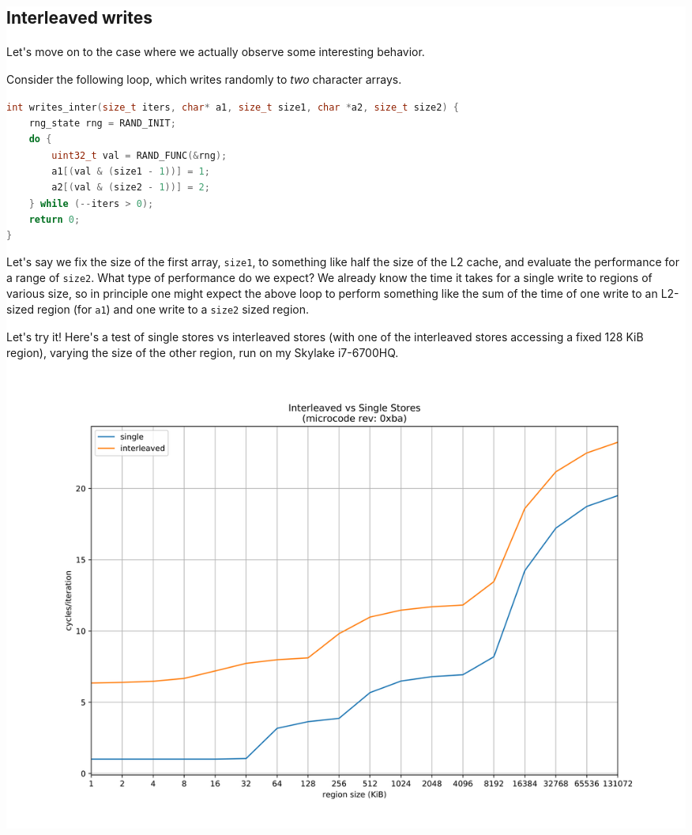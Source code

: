 ## Interleaved writes

Let's move on to the case where we actually observe some interesting behavior. 

Consider the following loop, which writes randomly to _two_ character arrays.

```c++
int writes_inter(size_t iters, char* a1, size_t size1, char *a2, size_t size2) {
    rng_state rng = RAND_INIT;
    do {
        uint32_t val = RAND_FUNC(&rng);
        a1[(val & (size1 - 1))] = 1;
        a2[(val & (size2 - 1))] = 2;
    } while (--iters > 0);
    return 0;
}
```

Let's say we fix the size of the first array, `size1`, to something like half the size of the L2 cache, and evaluate the performance for a range of `size2`. What type of performance do we expect? We already know the time it takes for a single write to regions of various size, so in principle one might expect the above loop to perform something like the sum of the time of one write to an L2-sized region (for `a1`) and one write to a `size2` sized region.

Let's try it! Here's a test of single stores vs interleaved stores (with one of the interleaved stores accessing a fixed 128 KiB region), varying the size of the other region, run on my Skylake i7-6700HQ.

![Interleaved vs Single stores](/assets/2019-03-07/skl/i-vs-s-old.svg)


[^1]: By *real code* I simply mean something that is not a benchmark, not necessarily anything actually useful.
[^2]: Of course, to achieve one-write per cycle, your benchmark has to be otherwise quite efficient: among other things the process by which you generate random addresses needs to have a throughput of one per cycle too, so usually you'll want cheat a bit on the RNG side.
[^4]: In fact, we can test this - the `wlinear1-sfence` test is a linear write test like `wlinear1` except with an `sfence` instruction between every store. This flushes the store buffer, preventing any overlap in the stores and the observed time per store is in all cases a couple of cycles above the corresponding read latency (probably corresponding to `sfence` overhead).
[^5]: This isn't really the whole story though. If the L1 cache misses explained it, we'd expect performance to approach ~4 cycles (1 cycle L1 + 3 cycle L2) as the size of the region approaches 0, since at some point the smaller region will stay in L2 regardless of interference from other stores. It doesn't happen though: performance flatlines at 6 cycles, the cost of two stores to L2. Perhaps what happens is that the L1 stores in the store buffer reduce the MLP of the interleaved L2 stores because the RFO prefetch mechanism only has a certain horizon it examines. For example, maybe it examines the 10 entries closest to the store buffer head for prefetch candidates, and with the L1-hitting stores in there, there are only half as many L2-hitting stores to fetch.
[^7]: See your microcode version on Linux using `cat /proc/cpuinfo | grep -m1 micro` or `dmesg | grep micro`. The latter option also helps you determine if the microcode was updated during boot by the Linux microcode driver.
[^9]: I used the weasel word "contributes" here rather than "ultimately results in an L1 miss" to cover the case where two stores occur to the same line in short succession and that line is not in L1. In this case, both stores will miss, but there will generally only be one reference to L2 since the fill buffers operate on whole cache lines, so both stores will be satisfied by the same miss. The same effect occurs for loads and can be measured explicitly by the `mem_load_retired.fb_hit` event: those are loads that missed in L1, but subsequently hit the _fill buffer_ (aka miss status handling register) allocated for an earlier access to the same cache line that also missed. 
[^11]: I did notice _some_ differences when removing the aliasing: for example, sfenceA and sfenceB converged and finally performed the same as the region size increased, rather than sfenceB crossing over and being several cycles faster than sfenceA.
[^13]: In particular, when the variable sized region is small, we expect the fixed region write to always hit in L1 or L2 (since the total working set fits in L2), with a ratio approaching 1:3 as the variable region goes to zero. When the variable region is large, we expect many fixed region writes to hit in L2 and less frequently L1, but some will miss even in L2 as the working set is larger than L2 and with random writes some fixed region lines will be evicted before they are written again. The cache related performance counters agree with this hand-waving explanation.
[^17]: _Senior stores_ are stores that have retired (the instruction has been completed in the out-of-order engine), but whose value hasn't yet been committed to the memory subsystem and hence are not globally observable.
[^patent-note]: This patent is interesting not least because the title is "Apparatus and method for store address for store address prefetch **and line locking**", but as far as I can tell the latter part about "line locking" is never mentioned again in the body of the patent. One might imagine that line looking involves something like delaying or nacking incoming snoops for a line that is about to be written.
[^wc-note]: It is an open question whether normal writes which miss in L1 simply wait in the store buffer until the RFO request is complete, or whether they instead get stashed in a write combining buffer associated with the cache line, potentially collecting several store misses to the same line. The latter sounds more efficient but any combining of stores out of order with respect to the store buffer is problematic: committing multiple such WC buffers when the line is available in L1 could change the apparent order of stores unless all WC buffers are committed as a unit or some other approach is taken. 
[^wc-stores]: I am not 100% sure this is the mechanism, versus an alternative of say stalling the store buffer with the missing store at the head, until the fill buffer returns, but we have evidence both in wording from the Intel manuals, and [this answer on StackOverflow](https://stackoverflow.com/a/53438221). The main argument in favor of this implementation would be performance: it prevents the store buffer from stalling, allowing more stores to commit or start additional requests to memory and keeping the store buffer smaller to avoid stalling the front-end. The main argument against is that it seems hard to maintain ordering in this scenario: if a stream of stores is coalesced into more than one fill buffer, the relative order between the stores is lost, and it is not in general possible to commit the store buffers to L1 "one at a time" while preserving the original store order, you'd basically have to commit all the fill buffers at once (atomically wrt the outside world), or put limits on what stores can be coalesced.
[^x86-memmodel]: The x86 has a relatively strong memory model: lets call it [x86-TSO](https://www.cl.cam.ac.uk/~pes20/weakmemory/cacm.pdf). In x86-TSO, stores from all CPUs appear in a global total order with stores from each CPU consistent with program order. If a given CPU makes stores A and B in that order, all other CPUs will observe not only a consistent order of stores A and B, but the *same* A-before-B order as the program order. All this store ordering complicates the pipeline. In weaker memory models like ARM and POWER, in the absence of fences, you can simply commit senior stores[^17] in whatever order is convenient. If some store locations are already present in L1, you can commit those, while making RFO requests for other store locations which aren't in L1. An x86 CPU has a to take more conservative strategy. The basic idea is that stores are only made globally observable _in program order_ as they reach the head of the store buffer. The CPU may still try to get parallelism by prefetching upcoming stores, as described for example in Intel's [US patent 7130965](https://patents.google.com/patent/US7130965/en)[^patent-note] - but care must be taken. For example, any snoop request that comes in for any of the lines in flight must get a consistent result: whether the lines are in a write-back buffer being evicted from L1, in a fill buffer making their way to L2, in a write-combining buffer[^wc-note] waiting to commit to L1, and so on.
[^prefetchw]: The `prefetchw` has long been supported by AMD, but on Intel it is only supported on Broadwell and more recent micro-architectures. Earlier Intel chips didn't implement this functionality, but the `prefetchw` opcode was still accepted and executed as a no-op.
